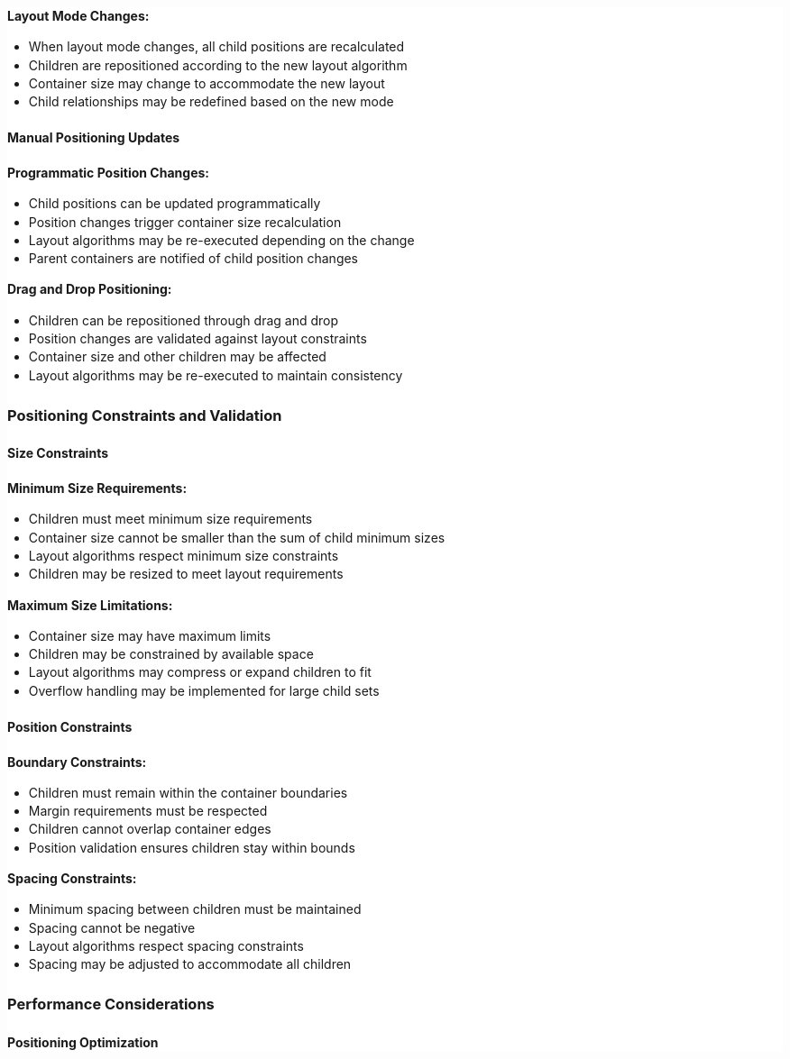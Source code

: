**Layout Mode Changes:**
- When layout mode changes, all child positions are recalculated
- Children are repositioned according to the new layout algorithm
- Container size may change to accommodate the new layout
- Child relationships may be redefined based on the new mode

#### Manual Positioning Updates

**Programmatic Position Changes:**
- Child positions can be updated programmatically
- Position changes trigger container size recalculation
- Layout algorithms may be re-executed depending on the change
- Parent containers are notified of child position changes

**Drag and Drop Positioning:**
- Children can be repositioned through drag and drop
- Position changes are validated against layout constraints
- Container size and other children may be affected
- Layout algorithms may be re-executed to maintain consistency

### Positioning Constraints and Validation

#### Size Constraints

**Minimum Size Requirements:**
- Children must meet minimum size requirements
- Container size cannot be smaller than the sum of child minimum sizes
- Layout algorithms respect minimum size constraints
- Children may be resized to meet layout requirements

**Maximum Size Limitations:**
- Container size may have maximum limits
- Children may be constrained by available space
- Layout algorithms may compress or expand children to fit
- Overflow handling may be implemented for large child sets

#### Position Constraints

**Boundary Constraints:**
- Children must remain within the container boundaries
- Margin requirements must be respected
- Children cannot overlap container edges
- Position validation ensures children stay within bounds

**Spacing Constraints:**
- Minimum spacing between children must be maintained
- Spacing cannot be negative
- Layout algorithms respect spacing constraints
- Spacing may be adjusted to accommodate all children

### Performance Considerations

#### Positioning Optimization
